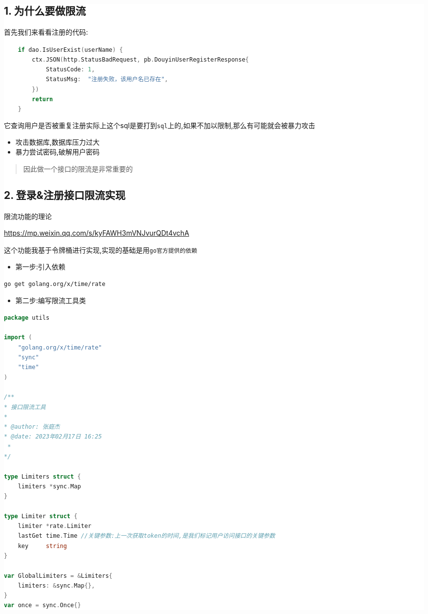 ## 1. 为什么要做限流

首先我们来看看注册的代码:

```go
	if dao.IsUserExist(userName) {
		ctx.JSON(http.StatusBadRequest, pb.DouyinUserRegisterResponse{
			StatusCode: 1,
			StatusMsg:  "注册失败，该用户名已存在",
		})
		return
	}
```

它查询用户是否被重复注册实际上这个sql是要打到`sql`上的,如果不加以限制,那么有可能就会被暴力攻击

- 攻击数据库,数据库压力过大
- 暴力尝试密码,破解用户密码

> 因此做一个接口的限流是非常重要的

## 2. 登录&注册接口限流实现

限流功能的理论

https://mp.weixin.qq.com/s/kyFAWH3mVNJvurQDt4vchA

这个功能我基于令牌桶进行实现,实现的基础是用`go官方提供的依赖`

- 第一步:引入依赖

```sh
go get golang.org/x/time/rate
```

- 第二步:编写限流工具类

```go
package utils

import (
	"golang.org/x/time/rate"
	"sync"
	"time"
)

/**
* 接口限流工具
*
* @author: 张庭杰
* @date: 2023年02月17日 16:25
 *
*/

type Limiters struct {
	limiters *sync.Map
}

type Limiter struct {
	limiter *rate.Limiter
	lastGet time.Time //关键参数:上一次获取token的时间,是我们标记用户访问接口的关键参数
	key     string
}

var GlobalLimiters = &Limiters{
	limiters: &sync.Map{},
}
var once = sync.Once{}
```